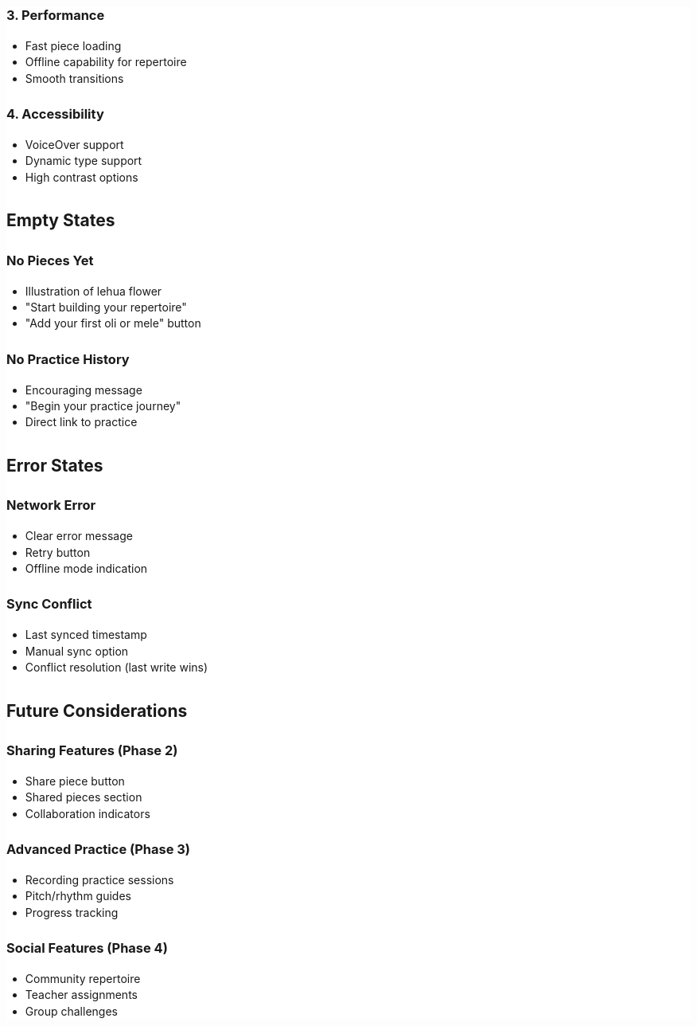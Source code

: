 ### 3. Performance
- Fast piece loading
- Offline capability for repertoire
- Smooth transitions

### 4. Accessibility
- VoiceOver support
- Dynamic type support
- High contrast options

## Empty States

### No Pieces Yet
- Illustration of lehua flower
- "Start building your repertoire"
- "Add your first oli or mele" button

### No Practice History
- Encouraging message
- "Begin your practice journey"
- Direct link to practice

## Error States

### Network Error
- Clear error message
- Retry button
- Offline mode indication

### Sync Conflict
- Last synced timestamp
- Manual sync option
- Conflict resolution (last write wins)

## Future Considerations

### Sharing Features (Phase 2)
- Share piece button
- Shared pieces section
- Collaboration indicators

### Advanced Practice (Phase 3)
- Recording practice sessions
- Pitch/rhythm guides
- Progress tracking

### Social Features (Phase 4)
- Community repertoire
- Teacher assignments
- Group challenges